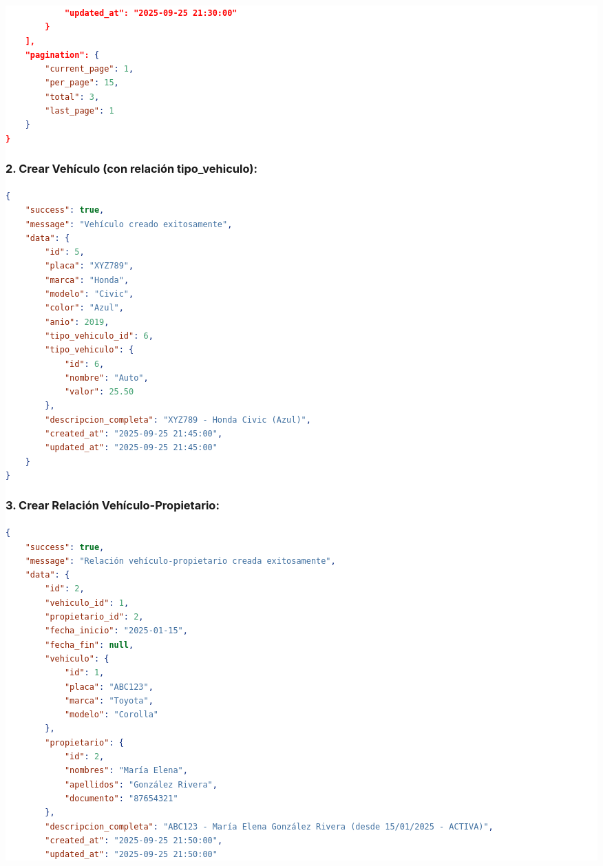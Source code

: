 ```json
            "updated_at": "2025-09-25 21:30:00"
        }
    ],
    "pagination": {
        "current_page": 1,
        "per_page": 15,
        "total": 3,
        "last_page": 1
    }
}
```

### **2. Crear Vehículo (con relación tipo_vehiculo):**
```json
{
    "success": true,
    "message": "Vehículo creado exitosamente",
    "data": {
        "id": 5,
        "placa": "XYZ789",
        "marca": "Honda",
        "modelo": "Civic",
        "color": "Azul",
        "anio": 2019,
        "tipo_vehiculo_id": 6,
        "tipo_vehiculo": {
            "id": 6,
            "nombre": "Auto",
            "valor": 25.50
        },
        "descripcion_completa": "XYZ789 - Honda Civic (Azul)",
        "created_at": "2025-09-25 21:45:00",
        "updated_at": "2025-09-25 21:45:00"
    }
}
```

### **3. Crear Relación Vehículo-Propietario:**
```json
{
    "success": true,
    "message": "Relación vehículo-propietario creada exitosamente",
    "data": {
        "id": 2,
        "vehiculo_id": 1,
        "propietario_id": 2,
        "fecha_inicio": "2025-01-15",
        "fecha_fin": null,
        "vehiculo": {
            "id": 1,
            "placa": "ABC123",
            "marca": "Toyota",
            "modelo": "Corolla"
        },
        "propietario": {
            "id": 2,
            "nombres": "María Elena",
            "apellidos": "González Rivera",
            "documento": "87654321"
        },
        "descripcion_completa": "ABC123 - María Elena González Rivera (desde 15/01/2025 - ACTIVA)",
        "created_at": "2025-09-25 21:50:00",
        "updated_at": "2025-09-25 21:50:00"
```